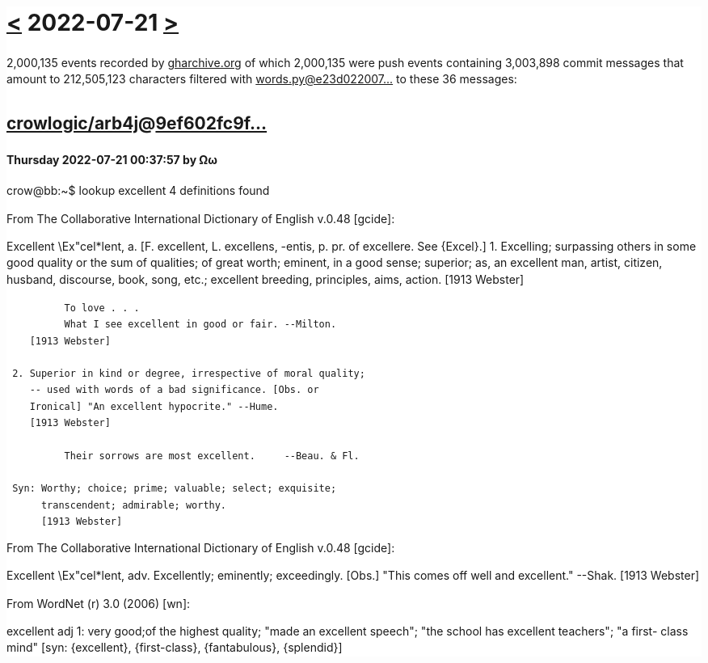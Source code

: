 # [<](2022-07-20.md) 2022-07-21 [>](2022-07-22.md)

2,000,135 events recorded by [gharchive.org](https://www.gharchive.org/) of which 2,000,135 were push events containing 3,003,898 commit messages that amount to 212,505,123 characters filtered with [words.py@e23d022007...](https://github.com/defgsus/good-github/blob/e23d022007992279f9bcb3a9fd40126629d787e2/src/words.py) to these 36 messages:


## [crowlogic/arb4j](https://github.com/crowlogic/arb4j)@[9ef602fc9f...](https://github.com/crowlogic/arb4j/commit/9ef602fc9fd2c1e9042c143f92193cb8cc2c64ab)
#### Thursday 2022-07-21 00:37:57 by Ωω

crow@bb:~$ lookup excellent
4 definitions found

From The Collaborative International Dictionary of English v.0.48
[gcide]:

  Excellent \Ex"cel*lent\, a. [F. excellent, L. excellens, -entis,
     p. pr. of excellere. See {Excel}.]
     1. Excelling; surpassing others in some good quality or the
        sum of qualities; of great worth; eminent, in a good
        sense; superior; as, an excellent man, artist, citizen,
        husband, discourse, book, song, etc.; excellent breeding,
        principles, aims, action.
        [1913 Webster]

              To love . . .
              What I see excellent in good or fair. --Milton.
        [1913 Webster]

     2. Superior in kind or degree, irrespective of moral quality;
        -- used with words of a bad significance. [Obs. or
        Ironical] "An excellent hypocrite." --Hume.
        [1913 Webster]

              Their sorrows are most excellent.     --Beau. & Fl.

     Syn: Worthy; choice; prime; valuable; select; exquisite;
          transcendent; admirable; worthy.
          [1913 Webster]

From The Collaborative International Dictionary of English v.0.48
[gcide]:

  Excellent \Ex"cel*lent\, adv.
     Excellently; eminently; exceedingly. [Obs.] "This comes off
     well and excellent." --Shak.
     [1913 Webster]

From WordNet (r) 3.0 (2006) [wn]:

  excellent
      adj 1: very good;of the highest quality; "made an excellent
             speech"; "the school has excellent teachers"; "a first-
             class mind" [syn: {excellent}, {first-class},
             {fantabulous}, {splendid}]
